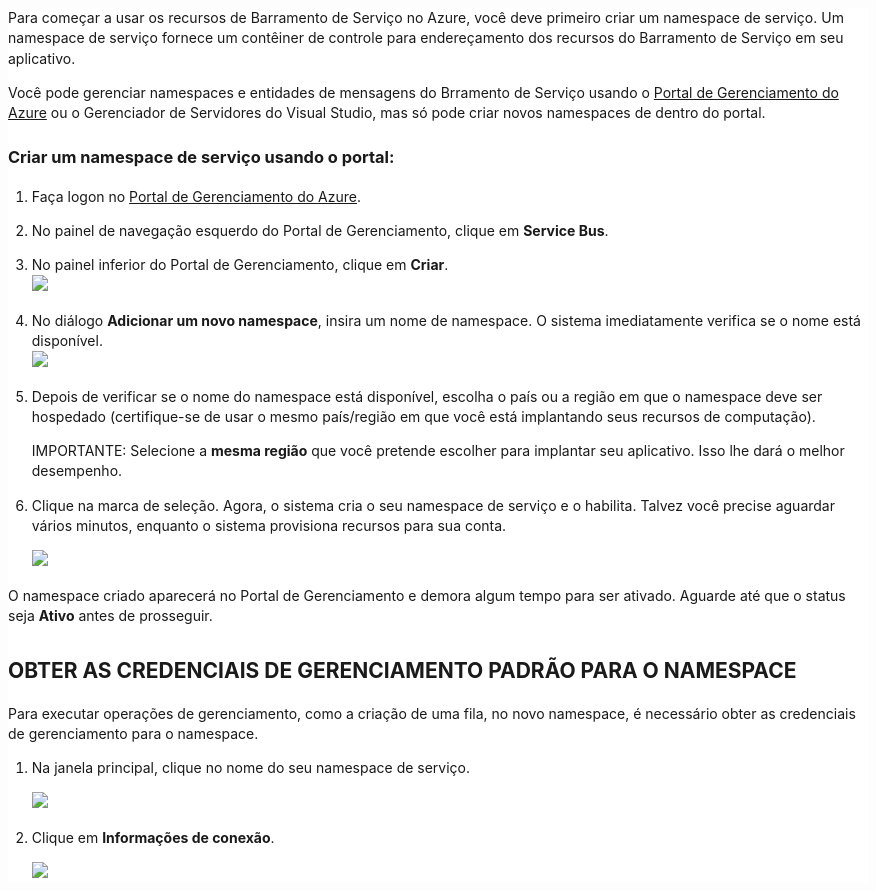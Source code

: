 Para começar a usar os recursos de Barramento de Serviço no Azure, você deve primeiro
criar um namespace de serviço. Um namespace de serviço fornece um
contêiner de controle para endereçamento dos recursos do Barramento de Serviço em seu aplicativo.

Você pode gerenciar namespaces e entidades de mensagens do Brramento de Serviço usando o [Portal de Gerenciamento do Azure][] ou o Gerenciador de Servidores do Visual Studio, mas só pode criar novos namespaces de dentro do portal.

### Criar um namespace de serviço usando o portal:

1.  Faça logon no [Portal de Gerenciamento do Azure][].

2.  No painel de navegação esquerdo do Portal de Gerenciamento, clique em
    **Service Bus**.

3.  No painel inferior do Portal de Gerenciamento, clique em **Criar**.   
    ![][5]

4.  No diálogo **Adicionar um novo namespace**, insira um nome de namespace.
    O sistema imediatamente verifica se o nome está disponível.   
    ![][6]

5.  Depois de verificar se o nome do namespace está disponível, escolha o
    país ou a região em que o namespace deve ser hospedado (certifique-se
    de usar o mesmo país/região em que você está implantando seus
    recursos de computação).

    IMPORTANTE: Selecione a **mesma região** que você pretende escolher para
    implantar seu aplicativo. Isso lhe dará o melhor desempenho.

6.  Clique na marca de seleção. Agora, o sistema cria o seu namespace
    de serviço e o habilita. Talvez você precise aguardar vários minutos, enquanto
    o sistema provisiona recursos para sua conta.

    ![][7]

O namespace criado aparecerá no Portal de Gerenciamento e
demora algum tempo para ser ativado. Aguarde até que o status seja **Ativo** antes de
prosseguir.

## <span class="short-header"></span>OBTER AS CREDENCIAIS DE GERENCIAMENTO PADRÃO PARA O NAMESPACE

Para executar operações de gerenciamento, como a criação de uma fila, no
novo namespace, é necessário obter as credenciais de gerenciamento para o
namespace.

1.  Na janela principal, clique no nome do seu namespace de serviço.

    ![][8]

2.  Clique em **Informações de conexão**.

    ![][9]


  [create-account-note]: ../includes/create-account-note.md
  [0]: ./media/cloud-services-dotnet-hybrid-app-using-service-bus-relay/hybrid.png
  [1]: ./media/cloud-services-dotnet-hybrid-app-using-service-bus-relay/App2.png
  [Obter as ferramentas e o SDK]: http://go.microsoft.com/fwlink/?LinkId=271920
  [2]: ./media/cloud-services-dotnet-hybrid-app-using-service-bus-relay/getting-started-41.png
  [3]: ./media/cloud-services-dotnet-hybrid-app-using-service-bus-relay/getting-started-3.png
  [4]: ./media/cloud-services-dotnet-hybrid-app-using-service-bus-relay/getting-started-4-2-WebPI.png
  [Portal de Gerenciamento do Azure]: http://manage.windowsazure.com
  [5]: ./media/cloud-services-dotnet-hybrid-app-using-service-bus-relay/sb-queues-03.png
  [6]: ./media/cloud-services-dotnet-hybrid-app-using-service-bus-relay/sb-queues-04.png
  [7]: ./media/cloud-services-dotnet-hybrid-app-using-service-bus-relay/getting-started-multi-tier-27.png
  [8]: ./media/cloud-services-dotnet-hybrid-app-using-service-bus-relay/sb-queues-09.png
  [9]: ./media/cloud-services-dotnet-hybrid-app-using-service-bus-relay/sb-queues-06.png
  [aqui]: http://http://msdn.microsoft.com/en-us/library/windowsazure/ff687127.aspx
  [10]: ./media/cloud-services-dotnet-hybrid-app-using-service-bus-relay/VSProperties.png
  [Utilizando o pacote NuGet de Barramento de Serviço]: http://go.microsoft.com/fwlink/?LinkId=234589
  [11]: ./media/cloud-services-dotnet-hybrid-app-using-service-bus-relay/hy-web-1.png
  [12]: ./media/cloud-services-dotnet-hybrid-app-using-service-bus-relay/hy-con-1.png
  [13]: ./media/cloud-services-dotnet-hybrid-app-using-service-bus-relay/hy-con-3.png
  [NuGet]: http://nuget.org
  [Instalar o NuGet (a página pode estar em inglês)]: http://visualstudiogallery.msdn.microsoft.com/27077b70-9dad-4c64-adcf-c7cf6bc9970c
  [14]: ./media/cloud-services-dotnet-hybrid-app-using-service-bus-relay/getting-started-multi-tier-13.png
  [15]: ./media/cloud-services-dotnet-hybrid-app-using-service-bus-relay/hy-con-4.png
  [16]: ./media/cloud-services-dotnet-hybrid-app-using-service-bus-relay/hy-web-2.png
  [17]: ./media/cloud-services-dotnet-hybrid-app-using-service-bus-relay/hy-web-4.png
  [18]: ./media/cloud-services-dotnet-hybrid-app-using-service-bus-relay/hy-web-7.jpg
  [19]: ./media/cloud-services-dotnet-hybrid-app-using-service-bus-relay/hy-web-10.jpg
  [20]: ./media/cloud-services-dotnet-hybrid-app-using-service-bus-relay/getting-started-multi-tier-40.png
  [21]: ./media/cloud-services-dotnet-hybrid-app-using-service-bus-relay/hy-web-11.png
  [22]: ./media/cloud-services-dotnet-hybrid-app-using-service-bus-relay/App1.png
  [Modelos de execução do Azure]: http://www.windowsazure.com/en-us/develop/net/fundamentals/compute/
  [Implantando um aplicativo Web ASP.NET em um site do Azure]: http://www.windowsazure.com/en-us/develop/net/tutorials/get-started/
  [23]: ./media/cloud-services-dotnet-hybrid-app-using-service-bus-relay/getting-started-hybrid-21.png
  [24]: ./media/cloud-services-dotnet-hybrid-app-using-service-bus-relay/getting-started-hybrid-22.png
  [25]: ./media/cloud-services-dotnet-hybrid-app-using-service-bus-relay/hy-web-12.png
  [26]: ./media/cloud-services-dotnet-hybrid-app-using-service-bus-relay/hy-web-13.png
  [27]: ./media/cloud-services-dotnet-hybrid-app-using-service-bus-relay/hy-web-14.png
  [28]: ./media/cloud-services-dotnet-hybrid-app-using-service-bus-relay/getting-started-hybrid-33.png
  [29]: ./media/cloud-services-dotnet-hybrid-app-using-service-bus-relay/getting-started-hybrid-38.png
  [30]: ./media/cloud-services-dotnet-hybrid-app-using-service-bus-relay/getting-started-hybrid-39.png
  [31]: ./media/cloud-services-dotnet-hybrid-app-using-service-bus-relay/getting-started-hybrid-40.png
  [32]: ./media/cloud-services-dotnet-hybrid-app-using-service-bus-relay/getting-started-hybrid-41.png
  [33]: ./media/cloud-services-dotnet-hybrid-app-using-service-bus-relay/hy-service1.png
  [34]: ./media/cloud-services-dotnet-hybrid-app-using-service-bus-relay/getting-started-hybrid-43.png
  [Service Bus do Azure]: http://msdn.microsoft.com/en-us/library/windowsazure/ee732537.aspx
  [Como é o Barramento de Serviço]: /pt-br/documentation/services/service-bus/
  [Como usar as filas do Service Bus]: /en-us/develop/net/how-to-guides/service-bus-queues/